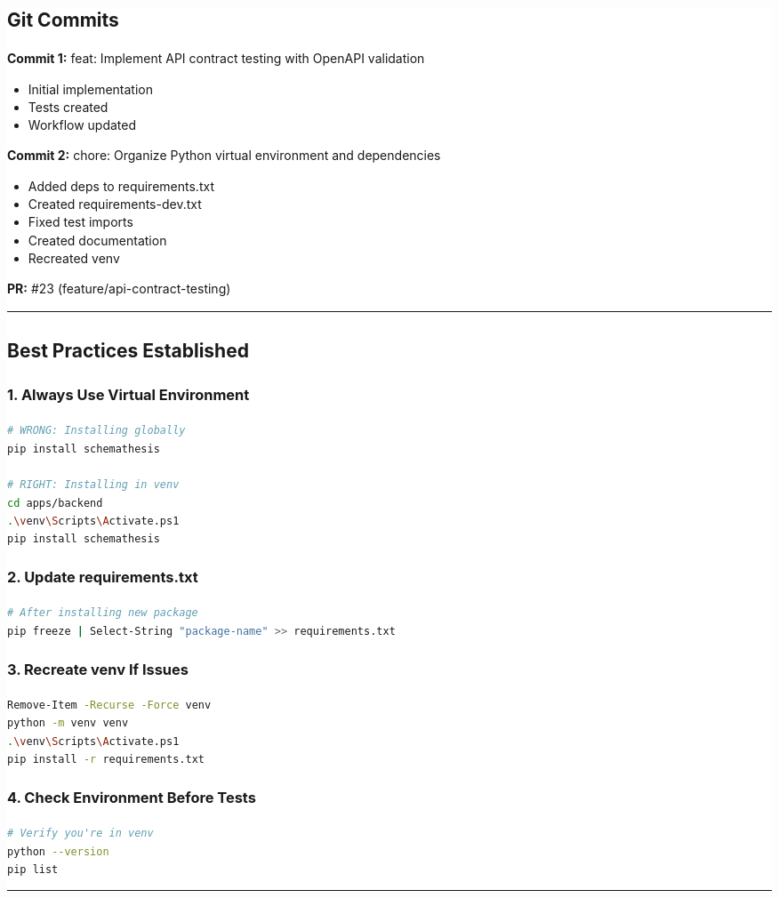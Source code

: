 
## Git Commits

**Commit 1:** feat: Implement API contract testing with OpenAPI validation
- Initial implementation
- Tests created
- Workflow updated

**Commit 2:** chore: Organize Python virtual environment and dependencies
- Added deps to requirements.txt
- Created requirements-dev.txt
- Fixed test imports
- Created documentation
- Recreated venv

**PR:** #23 (feature/api-contract-testing)

---

## Best Practices Established

### 1. Always Use Virtual Environment
```bash
# WRONG: Installing globally
pip install schemathesis

# RIGHT: Installing in venv
cd apps/backend
.\venv\Scripts\Activate.ps1
pip install schemathesis
```

### 2. Update requirements.txt
```bash
# After installing new package
pip freeze | Select-String "package-name" >> requirements.txt
```

### 3. Recreate venv If Issues
```bash
Remove-Item -Recurse -Force venv
python -m venv venv
.\venv\Scripts\Activate.ps1
pip install -r requirements.txt
```

### 4. Check Environment Before Tests
```bash
# Verify you're in venv
python --version
pip list
```

---